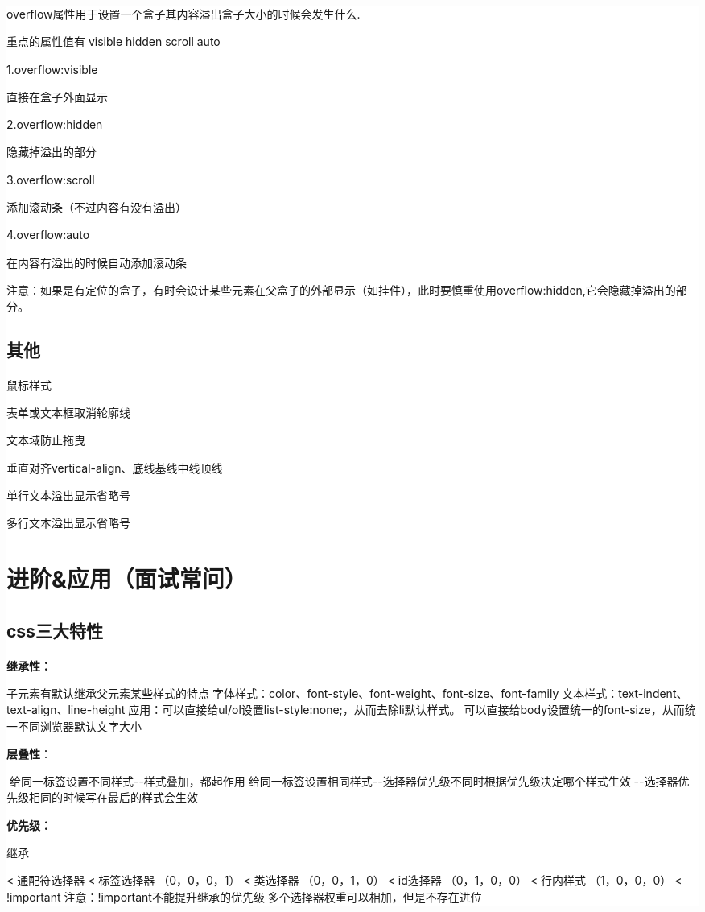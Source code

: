 overflow属性用于设置一个盒子其内容溢出盒子大小的时候会发生什么.

重点的属性值有 visible  hidden  scroll  auto

1.overflow:visible

直接在盒子外面显示

2.overflow:hidden

隐藏掉溢出的部分

3.overflow:scroll

添加滚动条（不过内容有没有溢出）

4.overflow:auto

在内容有溢出的时候自动添加滚动条

注意：如果是有定位的盒子，有时会设计某些元素在父盒子的外部显示（如挂件），此时要慎重使用overflow:hidden,它会隐藏掉溢出的部分。

## 其他

鼠标样式

表单或文本框取消轮廓线

文本域防止拖曳

垂直对齐vertical-align、底线基线中线顶线

单行文本溢出显示省略号

多行文本溢出显示省略号

# 进阶&应用（面试常问）

## css三大特性

**继承性：**

子元素有默认继承父元素某些样式的特点
	字体样式：color、font-style、font-weight、font-size、font-family
	文本样式：text-indent、text-align、line-height
	应用：可以直接给ul/ol设置list-style:none;，从而去除li默认样式。
	          可以直接给body设置统一的font-size，从而统一不同浏览器默认文字大小

**层叠性**：

​    给同一标签设置不同样式--样式叠加，都起作用
​	给同一标签设置相同样式--选择器优先级不同时根据优先级决定哪个样式生效
​			     --选择器优先级相同的时候写在最后的样式会生效

**优先级：**

继承 

< 通配符选择器 
< 标签选择器 （0，0，0，1）
< 类选择器 （0，0，1，0）
< id选择器 （0，1，0，0）
< 行内样式 （1，0，0，0）
< !important
	注意：!important不能提升继承的优先级
	           多个选择器权重可以相加，但是不存在进位
